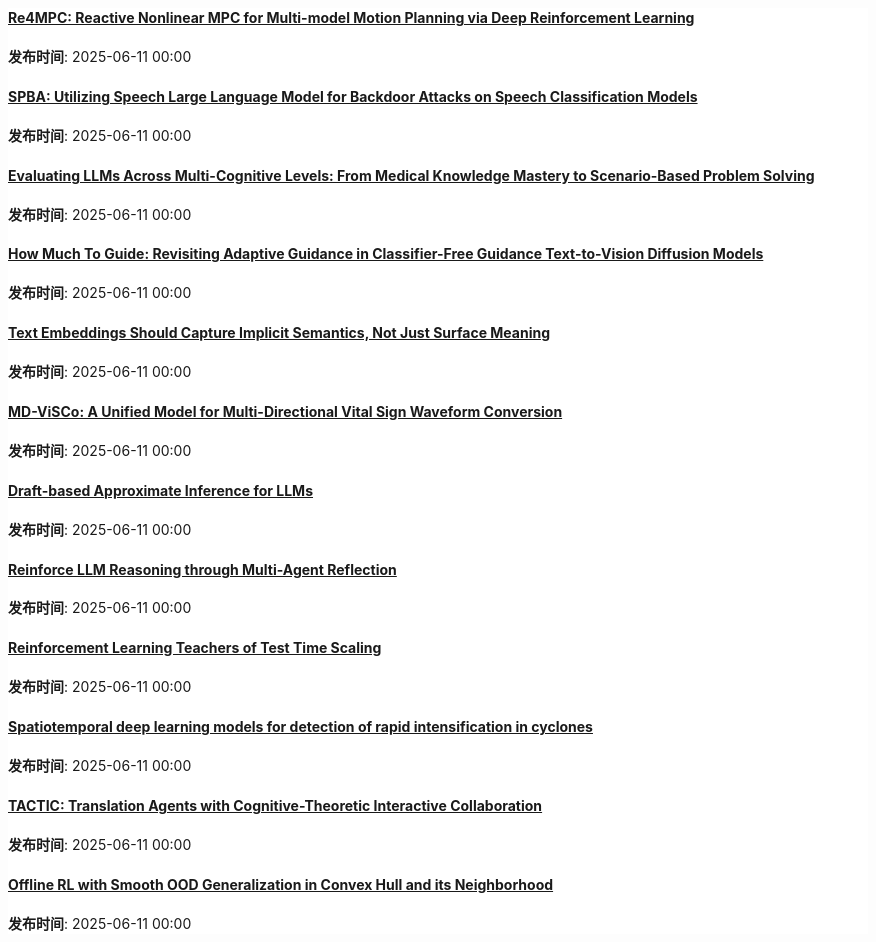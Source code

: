 #### [Re4MPC: Reactive Nonlinear MPC for Multi-model Motion Planning via Deep Reinforcement Learning](https://arxiv.org/abs/2506.08344)
**发布时间**: 2025-06-11 00:00

#### [SPBA: Utilizing Speech Large Language Model for Backdoor Attacks on Speech Classification Models](https://arxiv.org/abs/2506.08346)
**发布时间**: 2025-06-11 00:00

#### [Evaluating LLMs Across Multi-Cognitive Levels: From Medical Knowledge Mastery to Scenario-Based Problem Solving](https://arxiv.org/abs/2506.08349)
**发布时间**: 2025-06-11 00:00

#### [How Much To Guide: Revisiting Adaptive Guidance in Classifier-Free Guidance Text-to-Vision Diffusion Models](https://arxiv.org/abs/2506.08351)
**发布时间**: 2025-06-11 00:00

#### [Text Embeddings Should Capture Implicit Semantics, Not Just Surface Meaning](https://arxiv.org/abs/2506.08354)
**发布时间**: 2025-06-11 00:00

#### [MD-ViSCo: A Unified Model for Multi-Directional Vital Sign Waveform Conversion](https://arxiv.org/abs/2506.08357)
**发布时间**: 2025-06-11 00:00

#### [Draft-based Approximate Inference for LLMs](https://arxiv.org/abs/2506.08373)
**发布时间**: 2025-06-11 00:00

#### [Reinforce LLM Reasoning through Multi-Agent Reflection](https://arxiv.org/abs/2506.08379)
**发布时间**: 2025-06-11 00:00

#### [Reinforcement Learning Teachers of Test Time Scaling](https://arxiv.org/abs/2506.08388)
**发布时间**: 2025-06-11 00:00

#### [Spatiotemporal deep learning models for detection of rapid intensification in cyclones](https://arxiv.org/abs/2506.08397)
**发布时间**: 2025-06-11 00:00

#### [TACTIC: Translation Agents with Cognitive-Theoretic Interactive Collaboration](https://arxiv.org/abs/2506.08403)
**发布时间**: 2025-06-11 00:00

#### [Offline RL with Smooth OOD Generalization in Convex Hull and its Neighborhood](https://arxiv.org/abs/2506.08417)
**发布时间**: 2025-06-11 00:00
